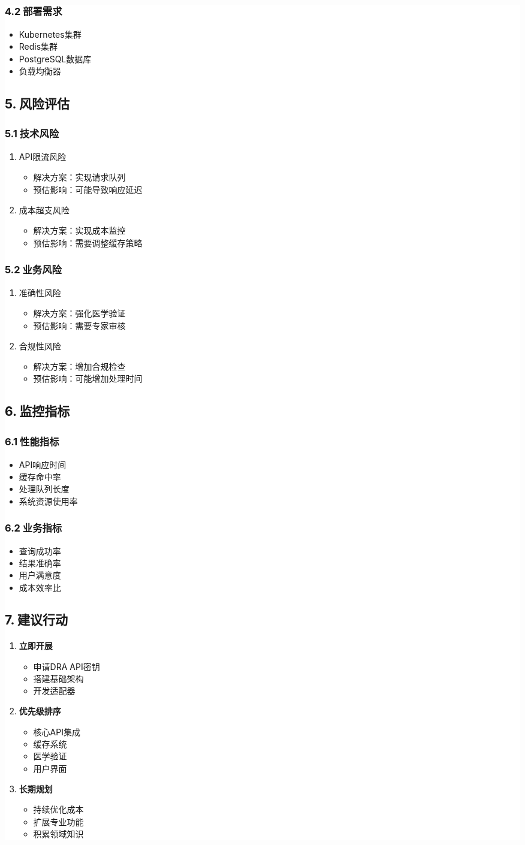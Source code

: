 ### 4.2 部署需求
- Kubernetes集群
- Redis集群
- PostgreSQL数据库
- 负载均衡器

## 5. 风险评估

### 5.1 技术风险
1. API限流风险
   - 解决方案：实现请求队列
   - 预估影响：可能导致响应延迟

2. 成本超支风险
   - 解决方案：实现成本监控
   - 预估影响：需要调整缓存策略

### 5.2 业务风险
1. 准确性风险
   - 解决方案：强化医学验证
   - 预估影响：需要专家审核

2. 合规性风险
   - 解决方案：增加合规检查
   - 预估影响：可能增加处理时间

## 6. 监控指标

### 6.1 性能指标
- API响应时间
- 缓存命中率
- 处理队列长度
- 系统资源使用率

### 6.2 业务指标
- 查询成功率
- 结果准确率
- 用户满意度
- 成本效率比

## 7. 建议行动

1. **立即开展**
   - 申请DRA API密钥
   - 搭建基础架构
   - 开发适配器

2. **优先级排序**
   - 核心API集成
   - 缓存系统
   - 医学验证
   - 用户界面

3. **长期规划**
   - 持续优化成本
   - 扩展专业功能
   - 积累领域知识

